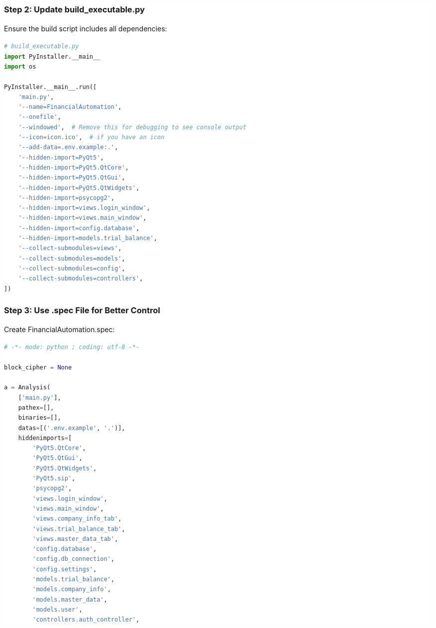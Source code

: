 ### Step 2: Update build_executable.py

Ensure the build script includes all dependencies:

```python
# build_executable.py
import PyInstaller.__main__
import os

PyInstaller.__main__.run([
    'main.py',
    '--name=FinancialAutomation',
    '--onefile',
    '--windowed',  # Remove this for debugging to see console output
    '--icon=icon.ico',  # if you have an icon
    '--add-data=.env.example:.',
    '--hidden-import=PyQt5',
    '--hidden-import=PyQt5.QtCore',
    '--hidden-import=PyQt5.QtGui',
    '--hidden-import=PyQt5.QtWidgets',
    '--hidden-import=psycopg2',
    '--hidden-import=views.login_window',
    '--hidden-import=views.main_window',
    '--hidden-import=config.database',
    '--hidden-import=models.trial_balance',
    '--collect-submodules=views',
    '--collect-submodules=models',
    '--collect-submodules=config',
    '--collect-submodules=controllers',
])
```

### Step 3: Use .spec File for Better Control

Create FinancialAutomation.spec:

```python
# -*- mode: python ; coding: utf-8 -*-

block_cipher = None

a = Analysis(
    ['main.py'],
    pathex=[],
    binaries=[],
    datas=[('.env.example', '.')],
    hiddenimports=[
        'PyQt5.QtCore',
        'PyQt5.QtGui', 
        'PyQt5.QtWidgets',
        'PyQt5.sip',
        'psycopg2',
        'views.login_window',
        'views.main_window',
        'views.company_info_tab',
        'views.trial_balance_tab',
        'views.master_data_tab',
        'config.database',
        'config.db_connection',
        'config.settings',
        'models.trial_balance',
        'models.company_info',
        'models.master_data',
        'models.user',
        'controllers.auth_controller',
```